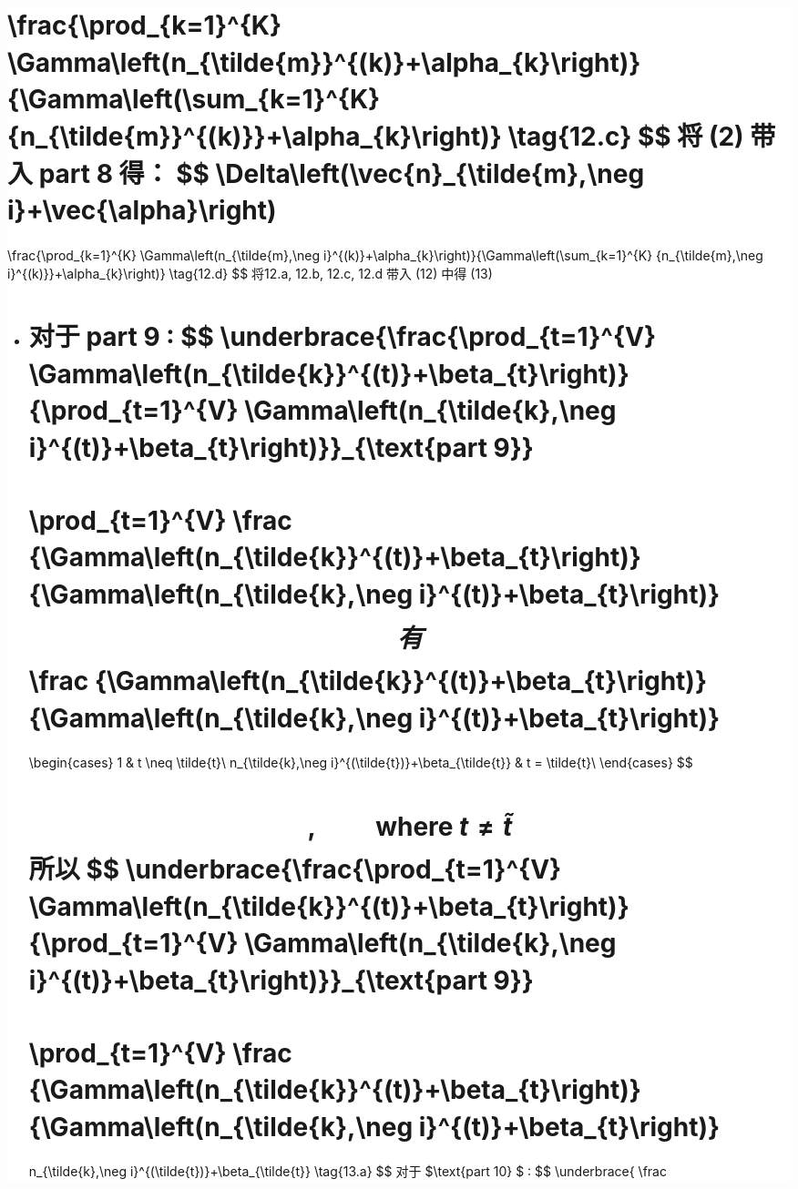   \frac{\prod_{k=1}^{K} \Gamma\left(n_{\tilde{m}}^{(k)}+\alpha_{k}\right)}{\Gamma\left(\sum_{k=1}^{K} {n_{\tilde{m}}^{(k)}}+\alpha_{k}\right)}
  \tag{12.c}
  $$
  将 $(2)$ 带入 $\text{part 8}$ 得：
  $$
  \Delta\left(\vec{n}_{\tilde{m},\neg i}+\vec{\alpha}\right)
  =
  \frac{\prod_{k=1}^{K} \Gamma\left(n_{\tilde{m},\neg i}^{(k)}+\alpha_{k}\right)}{\Gamma\left(\sum_{k=1}^{K} {n_{\tilde{m},\neg i}^{(k)}}+\alpha_{k}\right)}
  \tag{12.d}
  $$
  将$\text{12.a,  12.b,  12.c, 12.d}$ 带入 $(12)$ 中得 $(13)$



- 对于 $\text{part 9}$ :
  $$
  \underbrace{\frac{\prod_{t=1}^{V} \Gamma\left(n_{\tilde{k}}^{(t)}+\beta_{t}\right)}
  {\prod_{t=1}^{V} \Gamma\left(n_{\tilde{k},\neg i}^{(t)}+\beta_{t}\right)}}_{\text{part 9}}
  =
  \prod_{t=1}^{V}
  \frac
  {\Gamma\left(n_{\tilde{k}}^{(t)}+\beta_{t}\right)}
  {\Gamma\left(n_{\tilde{k},\neg i}^{(t)}+\beta_{t}\right)}
  $$
  有
  $$
  \frac
  {\Gamma\left(n_{\tilde{k}}^{(t)}+\beta_{t}\right)}
  {\Gamma\left(n_{\tilde{k},\neg i}^{(t)}+\beta_{t}\right)}
  =
  \begin{cases}
  1
  & 
  t \neq \tilde{t}\\
  n_{\tilde{k},\neg i}^{(\tilde{t})}+\beta_{\tilde{t}}
  &
  t = \tilde{t}\\
  \end{cases}
  $$
  
  $$
  ,
  \qquad
  \text{where } t \neq \tilde{t}
  $$
  所以
  $$
  \underbrace{\frac{\prod_{t=1}^{V} \Gamma\left(n_{\tilde{k}}^{(t)}+\beta_{t}\right)}
  {\prod_{t=1}^{V} \Gamma\left(n_{\tilde{k},\neg i}^{(t)}+\beta_{t}\right)}}_{\text{part 9}}
  =
  \prod_{t=1}^{V}
  \frac
  {\Gamma\left(n_{\tilde{k}}^{(t)}+\beta_{t}\right)}
  {\Gamma\left(n_{\tilde{k},\neg i}^{(t)}+\beta_{t}\right)}
  =
  n_{\tilde{k},\neg i}^{(\tilde{t})}+\beta_{\tilde{t}}
  \tag{13.a}
  $$
  对于 $\text{part 10} $ :
  $$
  \underbrace{
  \frac